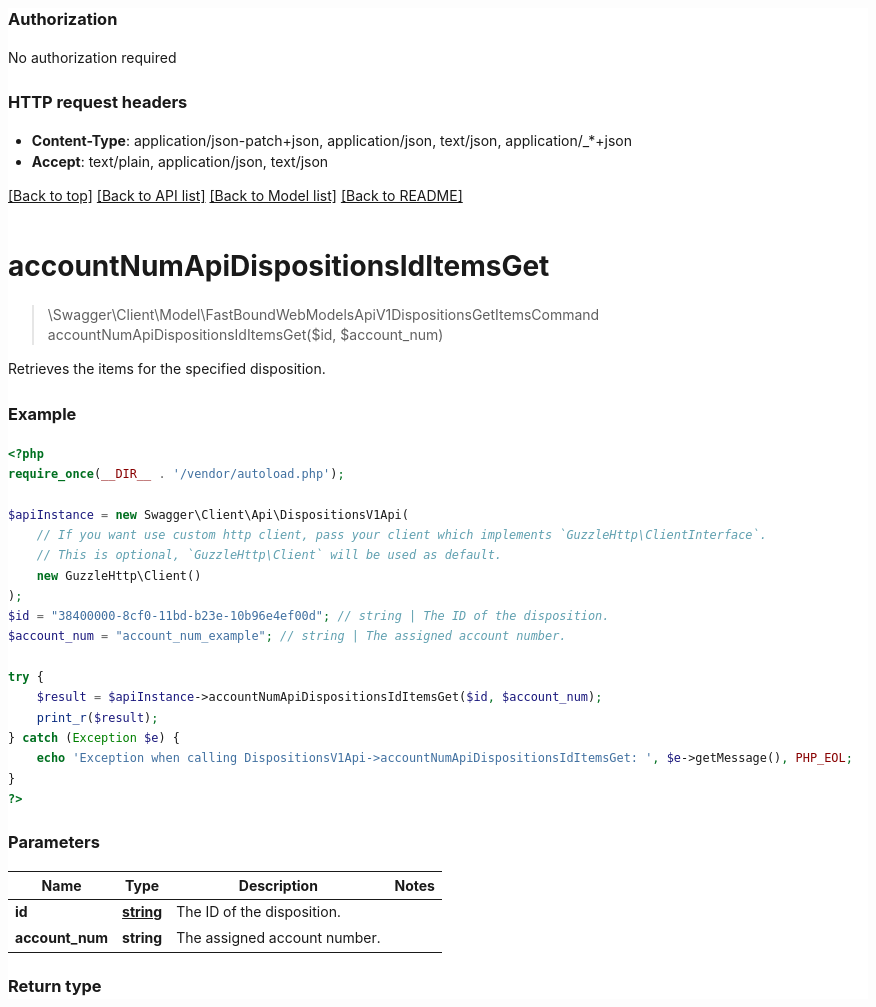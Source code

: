 ### Authorization

No authorization required

### HTTP request headers

 - **Content-Type**: application/json-patch+json, application/json, text/json, application/_*+json
 - **Accept**: text/plain, application/json, text/json

[[Back to top]](#) [[Back to API list]](../../README.md#documentation-for-api-endpoints) [[Back to Model list]](../../README.md#documentation-for-models) [[Back to README]](../../README.md)

# **accountNumApiDispositionsIdItemsGet**
> \Swagger\Client\Model\FastBoundWebModelsApiV1DispositionsGetItemsCommand accountNumApiDispositionsIdItemsGet($id, $account_num)

Retrieves the items for the specified disposition.

### Example
```php
<?php
require_once(__DIR__ . '/vendor/autoload.php');

$apiInstance = new Swagger\Client\Api\DispositionsV1Api(
    // If you want use custom http client, pass your client which implements `GuzzleHttp\ClientInterface`.
    // This is optional, `GuzzleHttp\Client` will be used as default.
    new GuzzleHttp\Client()
);
$id = "38400000-8cf0-11bd-b23e-10b96e4ef00d"; // string | The ID of the disposition.
$account_num = "account_num_example"; // string | The assigned account number.

try {
    $result = $apiInstance->accountNumApiDispositionsIdItemsGet($id, $account_num);
    print_r($result);
} catch (Exception $e) {
    echo 'Exception when calling DispositionsV1Api->accountNumApiDispositionsIdItemsGet: ', $e->getMessage(), PHP_EOL;
}
?>
```

### Parameters

Name | Type | Description  | Notes
------------- | ------------- | ------------- | -------------
 **id** | [**string**](../Model/.md)| The ID of the disposition. |
 **account_num** | **string**| The assigned account number. |

### Return type
